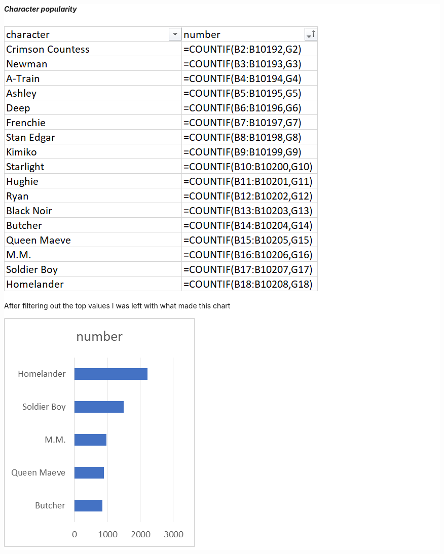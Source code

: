 ##### Character popularity 
![Character Popularity Formula](image-7.png)  

After filtering out the top values I was left with what made this chart  

![Most Tweeted Characters](image-8.png)
